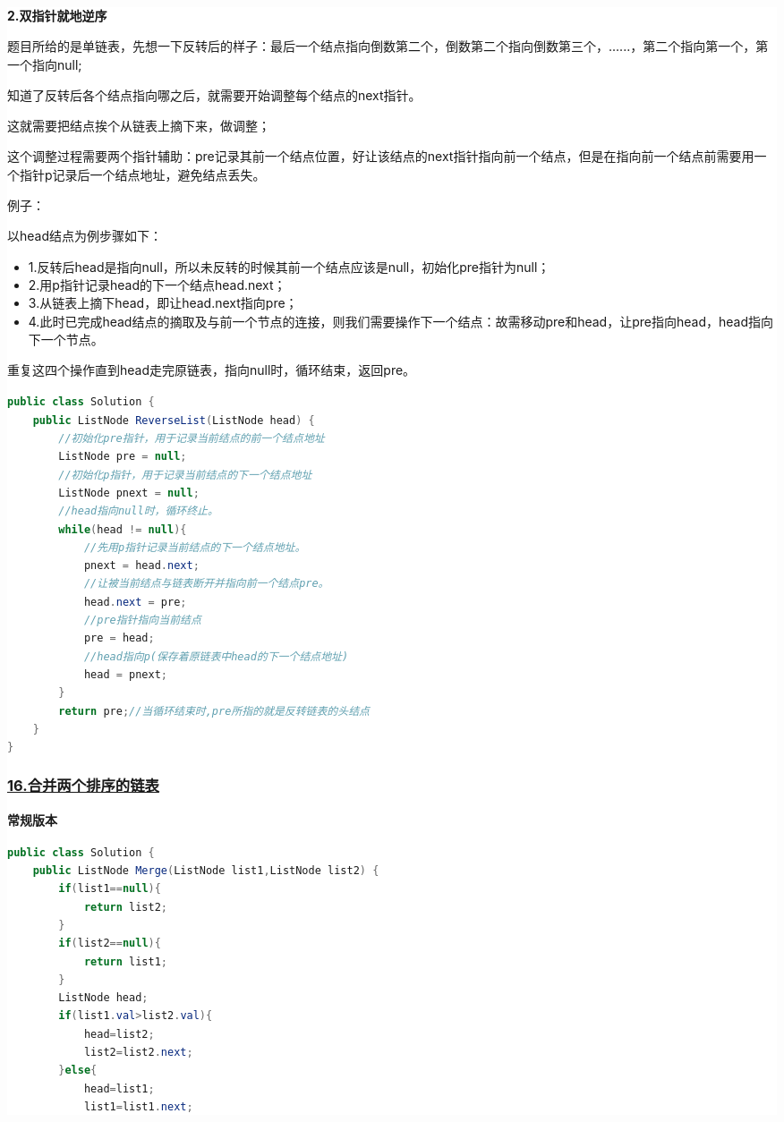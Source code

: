 **2.双指针就地逆序**


题目所给的是单链表，先想一下反转后的样子：最后一个结点指向倒数第二个，倒数第二个指向倒数第三个，......，第二个指向第一个，第一个指向null;

知道了反转后各个结点指向哪之后，就需要开始调整每个结点的next指针。

这就需要把结点挨个从链表上摘下来，做调整；

这个调整过程需要两个指针辅助：pre记录其前一个结点位置，好让该结点的next指针指向前一个结点，但是在指向前一个结点前需要用一个指针p记录后一个结点地址，避免结点丢失。

例子：

以head结点为例步骤如下：
- 1.反转后head是指向null，所以未反转的时候其前一个结点应该是null，初始化pre指针为null；
- 2.用p指针记录head的下一个结点head.next；
- 3.从链表上摘下head，即让head.next指向pre；
- 4.此时已完成head结点的摘取及与前一个节点的连接，则我们需要操作下一个结点：故需移动pre和head，让pre指向head，head指向下一个节点。

重复这四个操作直到head走完原链表，指向null时，循环结束，返回pre。


```java
public class Solution {
    public ListNode ReverseList(ListNode head) {
        //初始化pre指针，用于记录当前结点的前一个结点地址
        ListNode pre = null;
        //初始化p指针，用于记录当前结点的下一个结点地址
        ListNode pnext = null;
        //head指向null时，循环终止。
        while(head != null){
            //先用p指针记录当前结点的下一个结点地址。
            pnext = head.next;
            //让被当前结点与链表断开并指向前一个结点pre。
            head.next = pre;
            //pre指针指向当前结点
            pre = head;
            //head指向p(保存着原链表中head的下一个结点地址)
            head = pnext;
        }
        return pre;//当循环结束时,pre所指的就是反转链表的头结点
    }
}
```


### [16.合并两个排序的链表 ](https://www.nowcoder.com/practice/d8b6b4358f774294a89de2a6ac4d9337?tpId=13&&tqId=11169&rp=1&ru=/ta/coding-interviews&qru=/ta/coding-interviews/question-ranking)


**常规版本**

```java
public class Solution {
    public ListNode Merge(ListNode list1,ListNode list2) {
        if(list1==null){
            return list2;
        }
        if(list2==null){
            return list1;
        }
        ListNode head;
        if(list1.val>list2.val){
            head=list2;
            list2=list2.next;
        }else{
            head=list1;
            list1=list1.next;
```